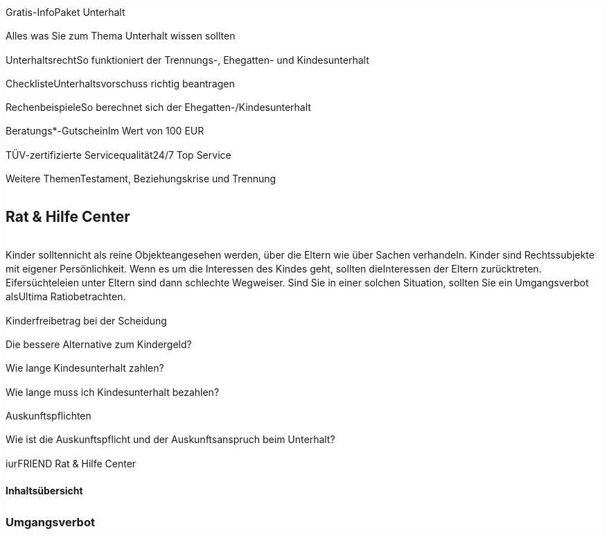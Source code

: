 Gratis-InfoPaket Unterhalt

Alles was Sie zum Thema Unterhalt wissen sollten

UnterhaltsrechtSo funktioniert der Trennungs-, Ehegatten- und Kindesunterhalt

ChecklisteUnterhaltsvorschuss richtig beantragen

RechenbeispieleSo berechnet sich der Ehegatten-/Kindesunterhalt

Beratungs*-GutscheinIm Wert von 100 EUR

TÜV-zertifizierte Servicequalität24/7 Top Service

Weitere ThemenTestament, Beziehungskrise und Trennung

## Rat & Hilfe Center

## 

Kinder solltennicht als reine Objekteangesehen werden, über die Eltern wie über Sachen verhandeln. Kinder sind Rechtssubjekte mit eigener Persönlichkeit. Wenn es um die Interessen des Kindes geht, sollten dieInteressen der Eltern zurücktreten. Eifersüchteleien unter Eltern sind dann schlechte Wegweiser. Sind Sie in einer solchen Situation, sollten Sie ein Umgangsverbot alsUltima Ratiobetrachten.

Kinderfreibetrag bei der Scheidung

Die bessere Alternative zum Kindergeld?

Wie lange Kindesunterhalt zahlen?

Wie lange muss ich Kindesunterhalt bezahlen?

Auskunftspflichten

Wie ist die Auskunftspflicht und der Auskunftsanspruch beim Unterhalt?

iurFRIEND Rat & Hilfe Center

#### Inhaltsübersicht

### Umgangsverbot